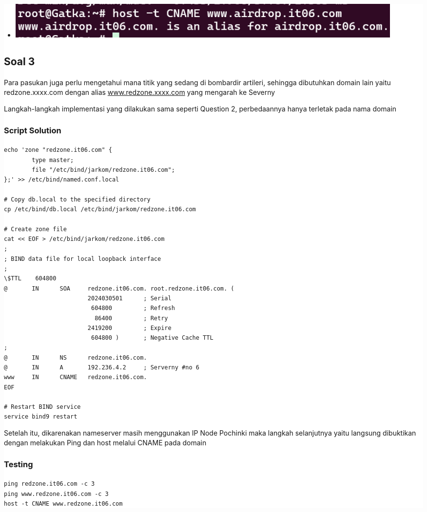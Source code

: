 - ![soal2](https://github.com/harvdt/Jarkom-Modul-2-IT06-2024/blob/main/image/2.3.png)

## Soal 3
Para pasukan juga perlu mengetahui mana titik yang sedang di bombardir artileri, sehingga dibutuhkan domain lain yaitu redzone.xxxx.com dengan alias www.redzone.xxxx.com yang mengarah ke Severny

Langkah-langkah implementasi yang dilakukan sama seperti Question 2, perbedaannya hanya terletak pada nama domain
### Script Solution
```
echo 'zone "redzone.it06.com" {
        type master;
        file "/etc/bind/jarkom/redzone.it06.com";
};' >> /etc/bind/named.conf.local

# Copy db.local to the specified directory
cp /etc/bind/db.local /etc/bind/jarkom/redzone.it06.com

# Create zone file
cat << EOF > /etc/bind/jarkom/redzone.it06.com
;
; BIND data file for local loopback interface
;
\$TTL    604800
@       IN      SOA     redzone.it06.com. root.redzone.it06.com. (
                        2024030501      ; Serial
                         604800         ; Refresh
                          86400         ; Retry
                        2419200         ; Expire
                         604800 )       ; Negative Cache TTL
;
@       IN      NS      redzone.it06.com.
@       IN      A       192.236.4.2     ; Serverny #no 6
www     IN      CNAME   redzone.it06.com.
EOF

# Restart BIND service
service bind9 restart
```
Setelah itu, dikarenakan nameserver masih menggunakan IP Node Pochinki maka langkah selanjutnya yaitu langsung dibuktikan dengan melakukan Ping dan host melalui CNAME pada domain
### Testing
```
ping redzone.it06.com -c 3
ping www.redzone.it06.com -c 3
host -t CNAME www.redzone.it06.com
```
